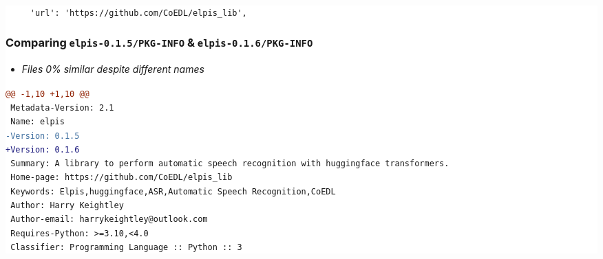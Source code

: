 ```diff
     'url': 'https://github.com/CoEDL/elpis_lib',
```

### Comparing `elpis-0.1.5/PKG-INFO` & `elpis-0.1.6/PKG-INFO`

 * *Files 0% similar despite different names*

```diff
@@ -1,10 +1,10 @@
 Metadata-Version: 2.1
 Name: elpis
-Version: 0.1.5
+Version: 0.1.6
 Summary: A library to perform automatic speech recognition with huggingface transformers.
 Home-page: https://github.com/CoEDL/elpis_lib
 Keywords: Elpis,huggingface,ASR,Automatic Speech Recognition,CoEDL
 Author: Harry Keightley
 Author-email: harrykeightley@outlook.com
 Requires-Python: >=3.10,<4.0
 Classifier: Programming Language :: Python :: 3
```

